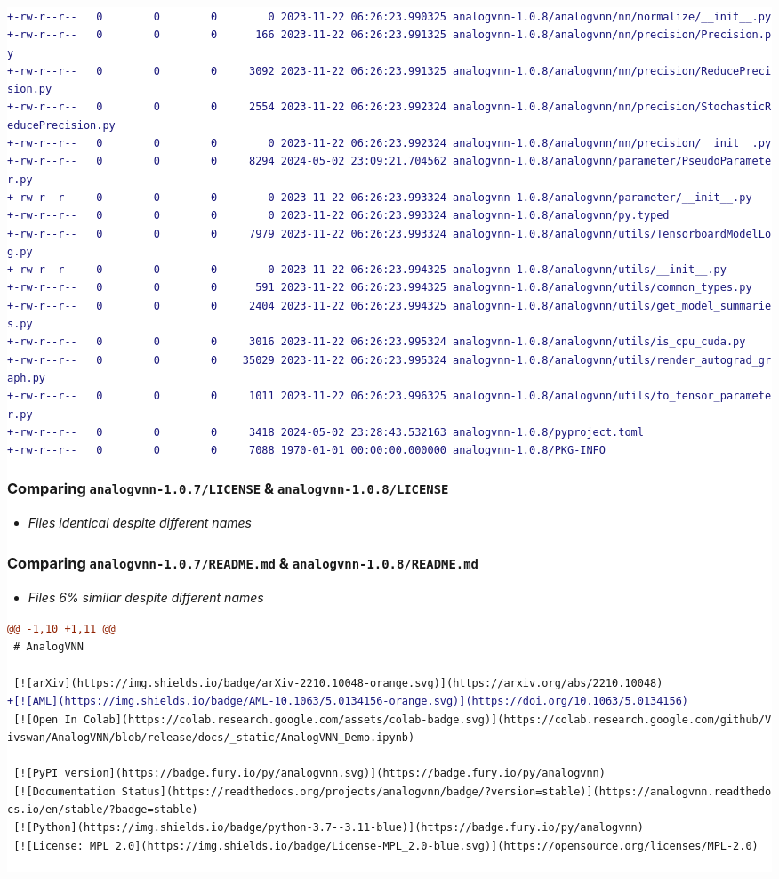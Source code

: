 ```diff
+-rw-r--r--   0        0        0        0 2023-11-22 06:26:23.990325 analogvnn-1.0.8/analogvnn/nn/normalize/__init__.py
+-rw-r--r--   0        0        0      166 2023-11-22 06:26:23.991325 analogvnn-1.0.8/analogvnn/nn/precision/Precision.py
+-rw-r--r--   0        0        0     3092 2023-11-22 06:26:23.991325 analogvnn-1.0.8/analogvnn/nn/precision/ReducePrecision.py
+-rw-r--r--   0        0        0     2554 2023-11-22 06:26:23.992324 analogvnn-1.0.8/analogvnn/nn/precision/StochasticReducePrecision.py
+-rw-r--r--   0        0        0        0 2023-11-22 06:26:23.992324 analogvnn-1.0.8/analogvnn/nn/precision/__init__.py
+-rw-r--r--   0        0        0     8294 2024-05-02 23:09:21.704562 analogvnn-1.0.8/analogvnn/parameter/PseudoParameter.py
+-rw-r--r--   0        0        0        0 2023-11-22 06:26:23.993324 analogvnn-1.0.8/analogvnn/parameter/__init__.py
+-rw-r--r--   0        0        0        0 2023-11-22 06:26:23.993324 analogvnn-1.0.8/analogvnn/py.typed
+-rw-r--r--   0        0        0     7979 2023-11-22 06:26:23.993324 analogvnn-1.0.8/analogvnn/utils/TensorboardModelLog.py
+-rw-r--r--   0        0        0        0 2023-11-22 06:26:23.994325 analogvnn-1.0.8/analogvnn/utils/__init__.py
+-rw-r--r--   0        0        0      591 2023-11-22 06:26:23.994325 analogvnn-1.0.8/analogvnn/utils/common_types.py
+-rw-r--r--   0        0        0     2404 2023-11-22 06:26:23.994325 analogvnn-1.0.8/analogvnn/utils/get_model_summaries.py
+-rw-r--r--   0        0        0     3016 2023-11-22 06:26:23.995324 analogvnn-1.0.8/analogvnn/utils/is_cpu_cuda.py
+-rw-r--r--   0        0        0    35029 2023-11-22 06:26:23.995324 analogvnn-1.0.8/analogvnn/utils/render_autograd_graph.py
+-rw-r--r--   0        0        0     1011 2023-11-22 06:26:23.996325 analogvnn-1.0.8/analogvnn/utils/to_tensor_parameter.py
+-rw-r--r--   0        0        0     3418 2024-05-02 23:28:43.532163 analogvnn-1.0.8/pyproject.toml
+-rw-r--r--   0        0        0     7088 1970-01-01 00:00:00.000000 analogvnn-1.0.8/PKG-INFO
```

### Comparing `analogvnn-1.0.7/LICENSE` & `analogvnn-1.0.8/LICENSE`

 * *Files identical despite different names*

### Comparing `analogvnn-1.0.7/README.md` & `analogvnn-1.0.8/README.md`

 * *Files 6% similar despite different names*

```diff
@@ -1,10 +1,11 @@
 # AnalogVNN
 
 [![arXiv](https://img.shields.io/badge/arXiv-2210.10048-orange.svg)](https://arxiv.org/abs/2210.10048)
+[![AML](https://img.shields.io/badge/AML-10.1063/5.0134156-orange.svg)](https://doi.org/10.1063/5.0134156)
 [![Open In Colab](https://colab.research.google.com/assets/colab-badge.svg)](https://colab.research.google.com/github/Vivswan/AnalogVNN/blob/release/docs/_static/AnalogVNN_Demo.ipynb)
 
 [![PyPI version](https://badge.fury.io/py/analogvnn.svg)](https://badge.fury.io/py/analogvnn)
 [![Documentation Status](https://readthedocs.org/projects/analogvnn/badge/?version=stable)](https://analogvnn.readthedocs.io/en/stable/?badge=stable)
 [![Python](https://img.shields.io/badge/python-3.7--3.11-blue)](https://badge.fury.io/py/analogvnn)
 [![License: MPL 2.0](https://img.shields.io/badge/License-MPL_2.0-blue.svg)](https://opensource.org/licenses/MPL-2.0)
 
```